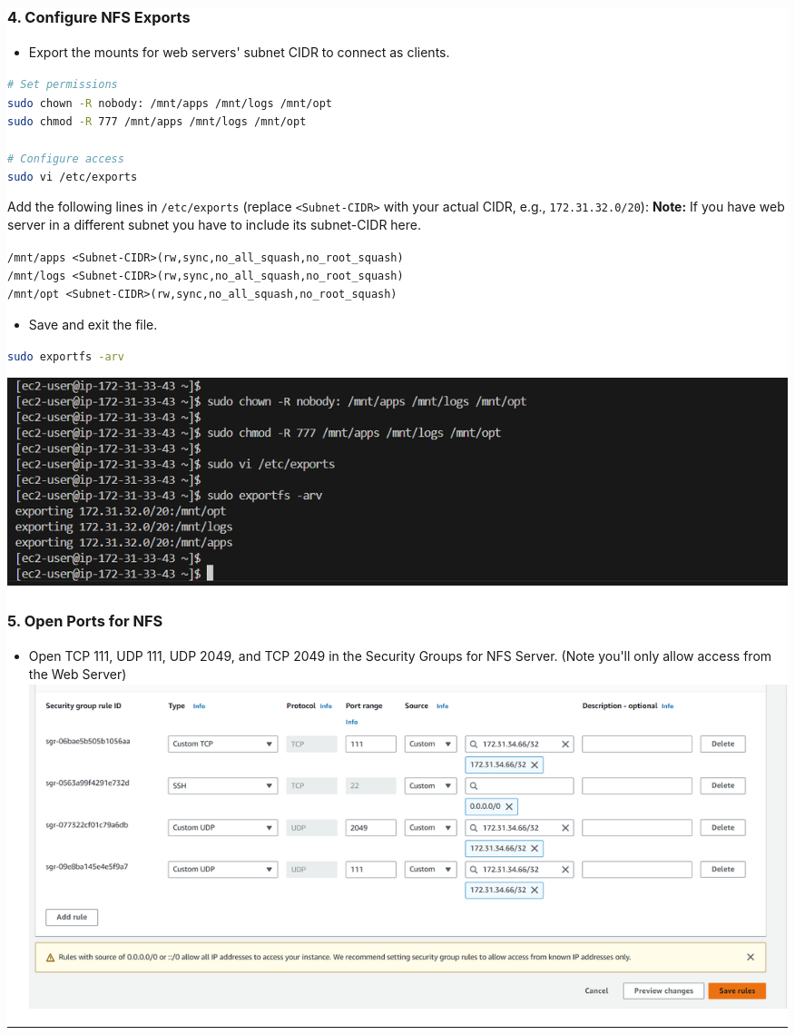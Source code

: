### 4. Configure NFS Exports
- Export the mounts for web servers' subnet CIDR to connect as clients.

```bash
# Set permissions
sudo chown -R nobody: /mnt/apps /mnt/logs /mnt/opt
sudo chmod -R 777 /mnt/apps /mnt/logs /mnt/opt

# Configure access
sudo vi /etc/exports
```

Add the following lines in `/etc/exports` (replace `<Subnet-CIDR>` with your actual CIDR, e.g., `172.31.32.0/20`):
**Note:** If you have web server in a different subnet you have to include its subnet-CIDR here.

```
/mnt/apps <Subnet-CIDR>(rw,sync,no_all_squash,no_root_squash)
/mnt/logs <Subnet-CIDR>(rw,sync,no_all_squash,no_root_squash)
/mnt/opt <Subnet-CIDR>(rw,sync,no_all_squash,no_root_squash)
```

- Save and exit the file.

```bash
sudo exportfs -arv
```
   ![](images/20.png)

### 5. Open Ports for NFS
- Open TCP 111, UDP 111, UDP 2049,  and TCP 2049 in the Security Groups for NFS Server. (Note you'll only allow access from the Web Server)
   ![](images/30.png)
---
